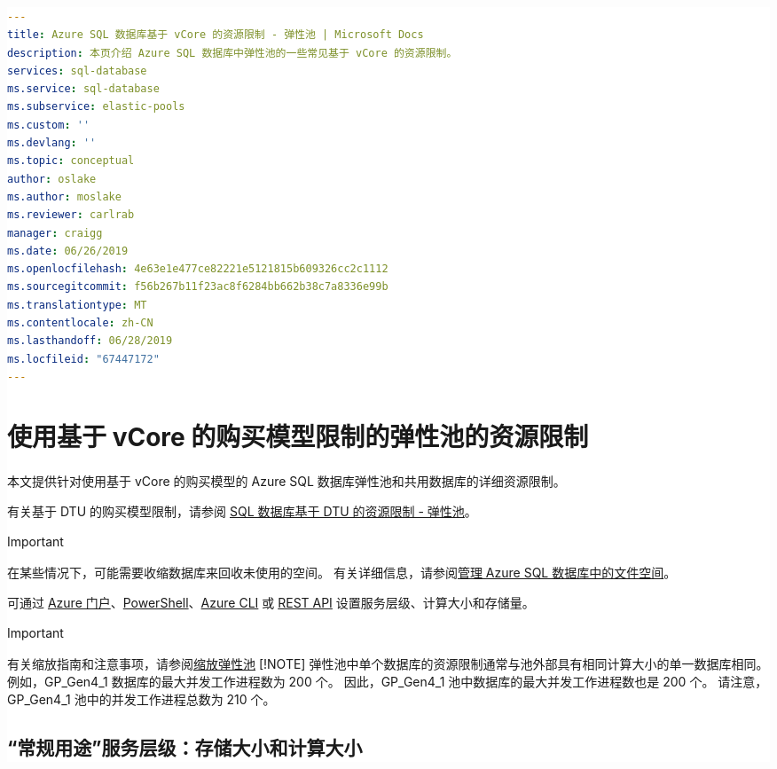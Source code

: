 ```yaml
---
title: Azure SQL 数据库基于 vCore 的资源限制 - 弹性池 | Microsoft Docs
description: 本页介绍 Azure SQL 数据库中弹性池的一些常见基于 vCore 的资源限制。
services: sql-database
ms.service: sql-database
ms.subservice: elastic-pools
ms.custom: ''
ms.devlang: ''
ms.topic: conceptual
author: oslake
ms.author: moslake
ms.reviewer: carlrab
manager: craigg
ms.date: 06/26/2019
ms.openlocfilehash: 4e63e1e477ce82221e5121815b609326cc2c1112
ms.sourcegitcommit: f56b267b11f23ac8f6284bb662b38c7a8336e99b
ms.translationtype: MT
ms.contentlocale: zh-CN
ms.lasthandoff: 06/28/2019
ms.locfileid: "67447172"
---
```

# <a name="resource-limits-for-elastic-pools-using-the-vcore-based-purchasing-model-limits"></a>使用基于 vCore 的购买模型限制的弹性池的资源限制

本文提供针对使用基于 vCore 的购买模型的 Azure SQL 数据库弹性池和共用数据库的详细资源限制。

有关基于 DTU 的购买模型限制，请参阅 [SQL 数据库基于 DTU 的资源限制 - 弹性池](sql-database-dtu-resource-limits-elastic-pools.md)。

> [!IMPORTANT]
> 在某些情况下，可能需要收缩数据库来回收未使用的空间。 有关详细信息，请参阅[管理 Azure SQL 数据库中的文件空间](sql-database-file-space-management.md)。

可通过 [Azure 门户](sql-database-elastic-pool-manage.md#azure-portal-manage-elastic-pools-and-pooled-databases)、[PowerShell](sql-database-elastic-pool-manage.md#powershell-manage-elastic-pools-and-pooled-databases)、[Azure CLI](sql-database-elastic-pool-manage.md#azure-cli-manage-elastic-pools-and-pooled-databases) 或 [REST API](sql-database-elastic-pool-manage.md#rest-api-manage-elastic-pools-and-pooled-databases) 设置服务层级、计算大小和存储量。

> [!IMPORTANT]
> 有关缩放指南和注意事项，请参阅[缩放弹性池](sql-database-elastic-pool-scale.md)
> [!NOTE]
> 弹性池中单个数据库的资源限制通常与池外部具有相同计算大小的单一数据库相同。 例如，GP_Gen4_1 数据库的最大并发工作进程数为 200 个。 因此，GP_Gen4_1 池中数据库的最大并发工作进程数也是 200 个。 请注意，GP_Gen4_1 池中的并发工作进程总数为 210 个。

## <a name="general-purpose-service-tier-storage-sizes-and-compute-sizes"></a>“常规用途”服务层级：存储大小和计算大小

